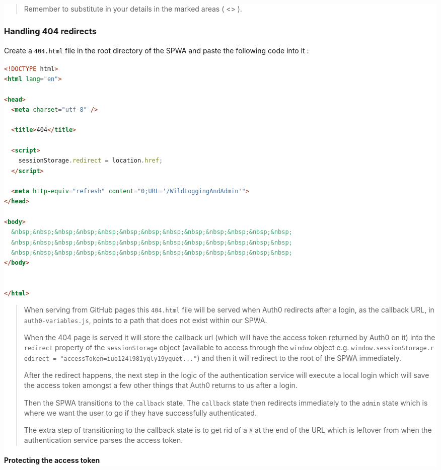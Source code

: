 > Remember to substitute in your details in the marked areas ( <> ).

### Handling 404 redirects

Create a `404.html` file in the root directory of the SPWA and paste the following code into it :

```html
<!DOCTYPE html>
<html lang="en">

<head>
  <meta charset="utf-8" />

  <title>404</title>

  <script>
    sessionStorage.redirect = location.href;
  </script>

  <meta http-equiv="refresh" content="0;URL='/WildLoggingAndAdmin'">
</head>

<body>
  &nbsp;&nbsp;&nbsp;&nbsp;&nbsp;&nbsp;&nbsp;&nbsp;&nbsp;&nbsp;&nbsp;&nbsp;&nbsp;
  &nbsp;&nbsp;&nbsp;&nbsp;&nbsp;&nbsp;&nbsp;&nbsp;&nbsp;&nbsp;&nbsp;&nbsp;&nbsp;
  &nbsp;&nbsp;&nbsp;&nbsp;&nbsp;&nbsp;&nbsp;&nbsp;&nbsp;&nbsp;&nbsp;&nbsp;&nbsp;
</body>


</html>
```

> When serving from GitHub pages this `404.html` file will be served when Auth0 redirects after a login, as the callback URL, in `auth0-variables.js`, points to a path that does not exist within our SPWA.
> 
> When the 404 page is served it will store the callback url (which will have the access token returned by Auth0 on it) into the `redirect` property of the `sessionStorage` object (available to access through the `window` object e.g. `window.sessionStorage.redirect = "accessToken=iuo124l981yqly19yquet..."`) and then it will redirect to the root of the SPWA immediately.
> 
> After the redirect happens, the next step in the logic of the authentication service will execute a local login which will save the access token amongst a few other things that Auth0 returns to us after a login.
> 
> Then the SPWA transitions to the `callback` state. The `callback` state then redirects immediately to the `admin` state which is where we want the user to go if they have successfully authenticated.
> 
> The extra step of transitioning to the callback state is to get rid of a `#` at the end of the URL which is leftover from when the authentication service parses the access token.

#### Protecting the access token
